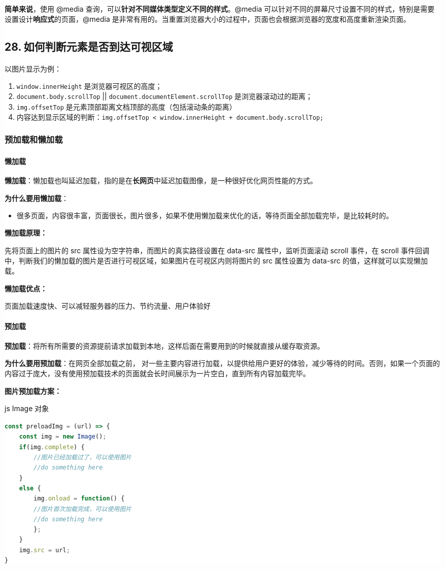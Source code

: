 **简单来说**，使用 @media 查询，可以**针对不同媒体类型定义不同的样式**。@media 可以针对不同的屏幕尺寸设置不同的样式，特别是需要设置设计**响应式**的页面，@media 是非常有用的。当重置浏览器大小的过程中，页面也会根据浏览器的宽度和高度重新渲染页面。



## 28. 如何判断元素是否到达可视区域

以图片显示为例：

1. `window.innerHeight` 是浏览器可视区的高度；
2. `document.body.scrollTop` || `document.documentElement.scrollTop` 是浏览器滚动过的距离；
3. `img.offsetTop` 是元素顶部距离文档顶部的高度（包括滚动条的距离）
4. 内容达到显示区域的判断：`img.offsetTop < window.innerHeight + document.body.scrollTop;`



### 预加载和懒加载

#### 懒加载

**懒加载**：懒加载也叫延迟加载，指的是在**长网页**中延迟加载图像，是一种很好优化网页性能的方式。

**为什么要用懒加载**：

- 很多页面，内容很丰富，页面很长，图片很多，如果不使用懒加载来优化的话，等待页面全部加载完毕，是比较耗时的。

**懒加载原理：**

先将页面上的图片的 src 属性设为空字符串，而图片的真实路径设置在 data-src 属性中，监听页面滚动 scroll 事件，在 scroll 事件回调中，判断我们的懒加载的图片是否进行可视区域，如果图片在可视区内则将图片的 src 属性设置为 data-src 的值，这样就可以实现懒加载。

**懒加载优点：**

页面加载速度快、可以减轻服务器的压力、节约流量、用户体验好

#### 预加载

**预加载**：将所有所需要的资源提前请求加载到本地，这样后面在需要用到的时候就直接从缓存取资源。

**为什么要用预加载**：在网页全部加载之前， 对一些主要内容进行加载，以提供给用户更好的体验，减少等待的时间。否则，如果一个页面的内容过于庞大，没有使用预加载技术的页面就会长时间展示为一片空白，直到所有内容加载完毕。

**图片预加载方案：**

js Image 对象

```js
const preloadImg = (url) => {
    const img = new Image();
    if(img.complete) {
        //图片已经加载过了，可以使用图片
        //do something here
    }
    else {
        img.onload = function() {
        //图片首次加载完成，可以使用图片
        //do something here
        };
    }
    img.src = url;
}
```
